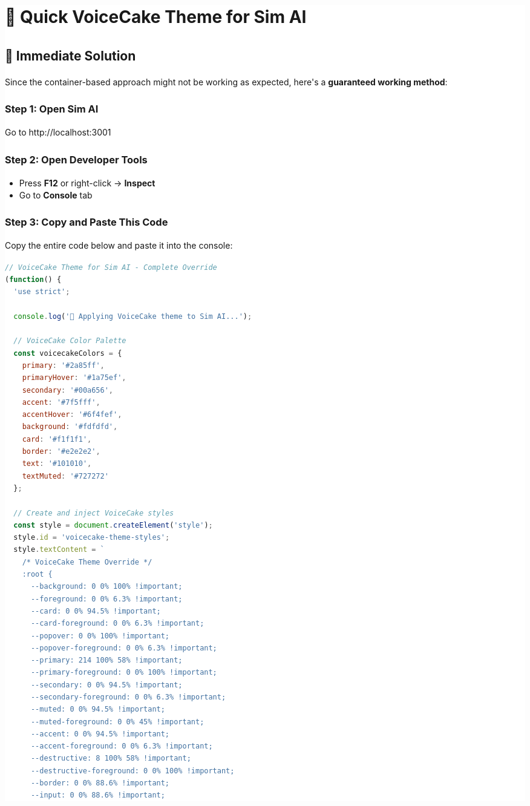 # 🎨 Quick VoiceCake Theme for Sim AI

## 🚀 **Immediate Solution**

Since the container-based approach might not be working as expected, here's a **guaranteed working method**:

### **Step 1: Open Sim AI**
Go to http://localhost:3001

### **Step 2: Open Developer Tools**
- Press **F12** or right-click → **Inspect**
- Go to **Console** tab

### **Step 3: Copy and Paste This Code**
Copy the entire code below and paste it into the console:

```javascript
// VoiceCake Theme for Sim AI - Complete Override
(function() {
  'use strict';
  
  console.log('🎨 Applying VoiceCake theme to Sim AI...');
  
  // VoiceCake Color Palette
  const voicecakeColors = {
    primary: '#2a85ff',
    primaryHover: '#1a75ef',
    secondary: '#00a656',
    accent: '#7f5fff',
    accentHover: '#6f4fef',
    background: '#fdfdfd',
    card: '#f1f1f1',
    border: '#e2e2e2',
    text: '#101010',
    textMuted: '#727272'
  };

  // Create and inject VoiceCake styles
  const style = document.createElement('style');
  style.id = 'voicecake-theme-styles';
  style.textContent = `
    /* VoiceCake Theme Override */
    :root {
      --background: 0 0% 100% !important;
      --foreground: 0 0% 6.3% !important;
      --card: 0 0% 94.5% !important;
      --card-foreground: 0 0% 6.3% !important;
      --popover: 0 0% 100% !important;
      --popover-foreground: 0 0% 6.3% !important;
      --primary: 214 100% 58% !important;
      --primary-foreground: 0 0% 100% !important;
      --secondary: 0 0% 94.5% !important;
      --secondary-foreground: 0 0% 6.3% !important;
      --muted: 0 0% 94.5% !important;
      --muted-foreground: 0 0% 45% !important;
      --accent: 0 0% 94.5% !important;
      --accent-foreground: 0 0% 6.3% !important;
      --destructive: 8 100% 58% !important;
      --destructive-foreground: 0 0% 100% !important;
      --border: 0 0% 88.6% !important;
      --input: 0 0% 88.6% !important;
```